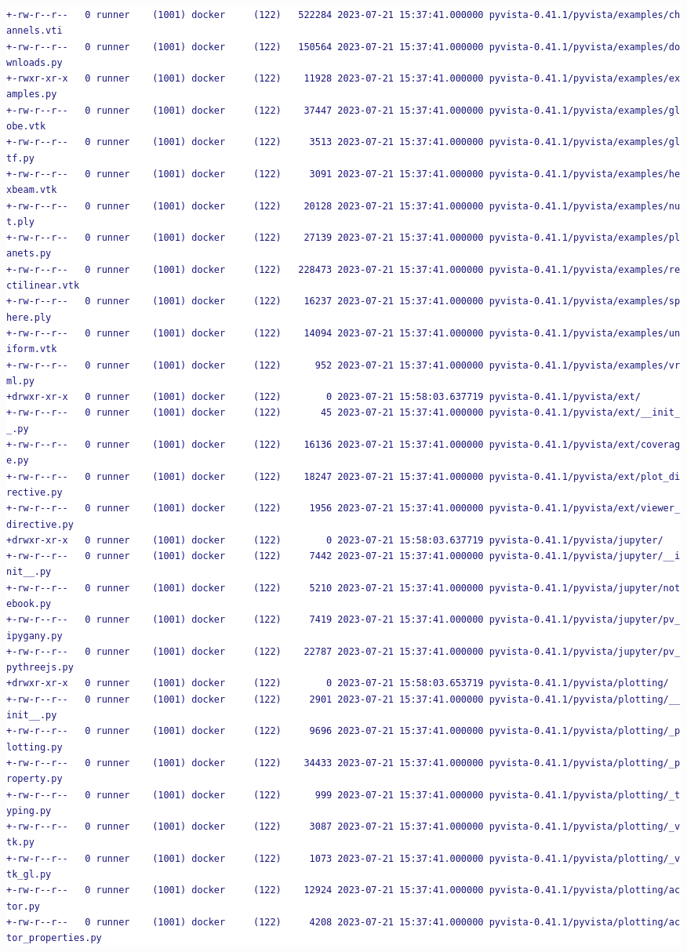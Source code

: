 ```diff
+-rw-r--r--   0 runner    (1001) docker     (122)   522284 2023-07-21 15:37:41.000000 pyvista-0.41.1/pyvista/examples/channels.vti
+-rw-r--r--   0 runner    (1001) docker     (122)   150564 2023-07-21 15:37:41.000000 pyvista-0.41.1/pyvista/examples/downloads.py
+-rwxr-xr-x   0 runner    (1001) docker     (122)    11928 2023-07-21 15:37:41.000000 pyvista-0.41.1/pyvista/examples/examples.py
+-rw-r--r--   0 runner    (1001) docker     (122)    37447 2023-07-21 15:37:41.000000 pyvista-0.41.1/pyvista/examples/globe.vtk
+-rw-r--r--   0 runner    (1001) docker     (122)     3513 2023-07-21 15:37:41.000000 pyvista-0.41.1/pyvista/examples/gltf.py
+-rw-r--r--   0 runner    (1001) docker     (122)     3091 2023-07-21 15:37:41.000000 pyvista-0.41.1/pyvista/examples/hexbeam.vtk
+-rw-r--r--   0 runner    (1001) docker     (122)    20128 2023-07-21 15:37:41.000000 pyvista-0.41.1/pyvista/examples/nut.ply
+-rw-r--r--   0 runner    (1001) docker     (122)    27139 2023-07-21 15:37:41.000000 pyvista-0.41.1/pyvista/examples/planets.py
+-rw-r--r--   0 runner    (1001) docker     (122)   228473 2023-07-21 15:37:41.000000 pyvista-0.41.1/pyvista/examples/rectilinear.vtk
+-rw-r--r--   0 runner    (1001) docker     (122)    16237 2023-07-21 15:37:41.000000 pyvista-0.41.1/pyvista/examples/sphere.ply
+-rw-r--r--   0 runner    (1001) docker     (122)    14094 2023-07-21 15:37:41.000000 pyvista-0.41.1/pyvista/examples/uniform.vtk
+-rw-r--r--   0 runner    (1001) docker     (122)      952 2023-07-21 15:37:41.000000 pyvista-0.41.1/pyvista/examples/vrml.py
+drwxr-xr-x   0 runner    (1001) docker     (122)        0 2023-07-21 15:58:03.637719 pyvista-0.41.1/pyvista/ext/
+-rw-r--r--   0 runner    (1001) docker     (122)       45 2023-07-21 15:37:41.000000 pyvista-0.41.1/pyvista/ext/__init__.py
+-rw-r--r--   0 runner    (1001) docker     (122)    16136 2023-07-21 15:37:41.000000 pyvista-0.41.1/pyvista/ext/coverage.py
+-rw-r--r--   0 runner    (1001) docker     (122)    18247 2023-07-21 15:37:41.000000 pyvista-0.41.1/pyvista/ext/plot_directive.py
+-rw-r--r--   0 runner    (1001) docker     (122)     1956 2023-07-21 15:37:41.000000 pyvista-0.41.1/pyvista/ext/viewer_directive.py
+drwxr-xr-x   0 runner    (1001) docker     (122)        0 2023-07-21 15:58:03.637719 pyvista-0.41.1/pyvista/jupyter/
+-rw-r--r--   0 runner    (1001) docker     (122)     7442 2023-07-21 15:37:41.000000 pyvista-0.41.1/pyvista/jupyter/__init__.py
+-rw-r--r--   0 runner    (1001) docker     (122)     5210 2023-07-21 15:37:41.000000 pyvista-0.41.1/pyvista/jupyter/notebook.py
+-rw-r--r--   0 runner    (1001) docker     (122)     7419 2023-07-21 15:37:41.000000 pyvista-0.41.1/pyvista/jupyter/pv_ipygany.py
+-rw-r--r--   0 runner    (1001) docker     (122)    22787 2023-07-21 15:37:41.000000 pyvista-0.41.1/pyvista/jupyter/pv_pythreejs.py
+drwxr-xr-x   0 runner    (1001) docker     (122)        0 2023-07-21 15:58:03.653719 pyvista-0.41.1/pyvista/plotting/
+-rw-r--r--   0 runner    (1001) docker     (122)     2901 2023-07-21 15:37:41.000000 pyvista-0.41.1/pyvista/plotting/__init__.py
+-rw-r--r--   0 runner    (1001) docker     (122)     9696 2023-07-21 15:37:41.000000 pyvista-0.41.1/pyvista/plotting/_plotting.py
+-rw-r--r--   0 runner    (1001) docker     (122)    34433 2023-07-21 15:37:41.000000 pyvista-0.41.1/pyvista/plotting/_property.py
+-rw-r--r--   0 runner    (1001) docker     (122)      999 2023-07-21 15:37:41.000000 pyvista-0.41.1/pyvista/plotting/_typing.py
+-rw-r--r--   0 runner    (1001) docker     (122)     3087 2023-07-21 15:37:41.000000 pyvista-0.41.1/pyvista/plotting/_vtk.py
+-rw-r--r--   0 runner    (1001) docker     (122)     1073 2023-07-21 15:37:41.000000 pyvista-0.41.1/pyvista/plotting/_vtk_gl.py
+-rw-r--r--   0 runner    (1001) docker     (122)    12924 2023-07-21 15:37:41.000000 pyvista-0.41.1/pyvista/plotting/actor.py
+-rw-r--r--   0 runner    (1001) docker     (122)     4208 2023-07-21 15:37:41.000000 pyvista-0.41.1/pyvista/plotting/actor_properties.py
```